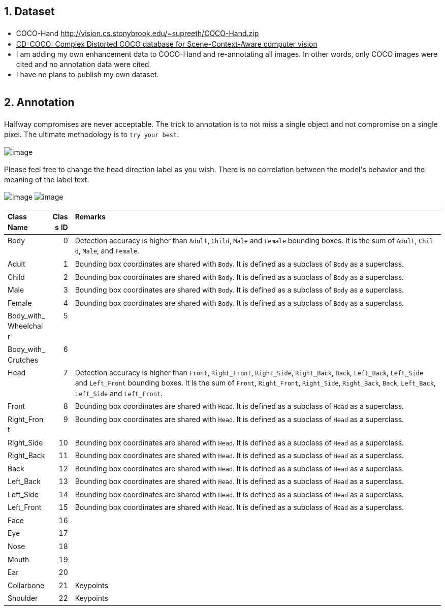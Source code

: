 ## 1. Dataset
  - COCO-Hand http://vision.cs.stonybrook.edu/~supreeth/COCO-Hand.zip
  - [CD-COCO: Complex Distorted COCO database for Scene-Context-Aware computer vision](https://github.com/aymanbegh/cd-coco)
  - I am adding my own enhancement data to COCO-Hand and re-annotating all images. In other words, only COCO images were cited and no annotation data were cited.
  - I have no plans to publish my own dataset.

## 2. Annotation

  Halfway compromises are never acceptable. The trick to annotation is to not miss a single object and not compromise on a single pixel. The ultimate methodology is to `try your best`.

  <img width="958" height="850" alt="image" src="https://github.com/user-attachments/assets/cc423513-3136-48fa-a310-3d411d5ee3f4" />


  Please feel free to change the head direction label as you wish. There is no correlation between the model's behavior and the meaning of the label text.

  ![image](https://github.com/user-attachments/assets/765600a1-552d-4de9-afcc-663f6fcc1e9d) ![image](https://github.com/user-attachments/assets/15b7693a-5ffb-4c2b-9cc2-cc3022f858bb)

  |Class Name|Class ID|Remarks|
  |:-|-:|:-|
  |Body|0|Detection accuracy is higher than `Adult`, `Child`, `Male` and `Female` bounding boxes. It is the sum of `Adult`, `Child`, `Male`, and `Female`.|
  |Adult|1|Bounding box coordinates are shared with `Body`. It is defined as a subclass of `Body` as a superclass.|
  |Child|2|Bounding box coordinates are shared with `Body`. It is defined as a subclass of `Body` as a superclass.|
  |Male|3|Bounding box coordinates are shared with `Body`. It is defined as a subclass of `Body` as a superclass.|
  |Female|4|Bounding box coordinates are shared with `Body`. It is defined as a subclass of `Body` as a superclass.|
  |Body_with_Wheelchair|5||
  |Body_with_Crutches|6||
  |Head|7|Detection accuracy is higher than `Front`, `Right_Front`, `Right_Side`, `Right_Back`, `Back`, `Left_Back`, `Left_Side` and `Left_Front` bounding boxes. It is the sum of `Front`, `Right_Front`, `Right_Side`, `Right_Back`, `Back`, `Left_Back`, `Left_Side` and `Left_Front`.|
  |Front|8|Bounding box coordinates are shared with `Head`. It is defined as a subclass of `Head` as a superclass.|
  |Right_Front|9|Bounding box coordinates are shared with `Head`. It is defined as a subclass of `Head` as a superclass.|
  |Right_Side|10|Bounding box coordinates are shared with `Head`. It is defined as a subclass of `Head` as a superclass.|
  |Right_Back|11|Bounding box coordinates are shared with `Head`. It is defined as a subclass of `Head` as a superclass.|
  |Back|12|Bounding box coordinates are shared with `Head`. It is defined as a subclass of `Head` as a superclass.|
  |Left_Back|13|Bounding box coordinates are shared with `Head`. It is defined as a subclass of `Head` as a superclass.|
  |Left_Side|14|Bounding box coordinates are shared with `Head`. It is defined as a subclass of `Head` as a superclass.|
  |Left_Front|15|Bounding box coordinates are shared with `Head`. It is defined as a subclass of `Head` as a superclass.|
  |Face|16||
  |Eye|17||
  |Nose|18||
  |Mouth|19||
  |Ear|20||
  |Collarbone|21|Keypoints|
  |Shoulder|22|Keypoints|